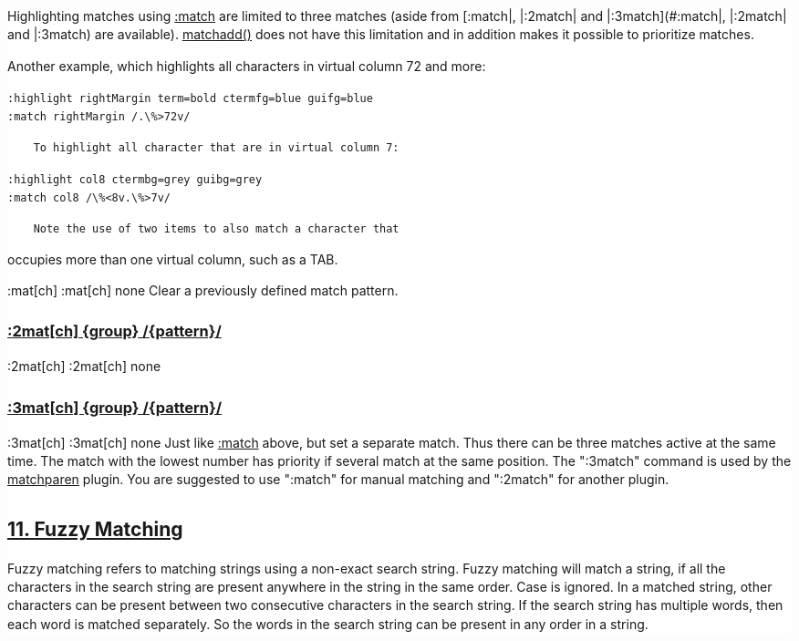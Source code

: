 Highlighting matches using [:match](#:match) are limited to three
matches (aside from [:match|, |:2match| and |:3match](#:match|, |:2match| and |:3match) are
available). [matchadd()](#matchadd()) does not have this limitation and in
addition makes it possible to prioritize matches.

Another example, which highlights all characters in virtual
column 72 and more:
```
:highlight rightMargin term=bold ctermfg=blue guifg=blue
:match rightMargin /.\%>72v/

```
		To highlight all character that are in virtual column 7:
```
:highlight col8 ctermbg=grey guibg=grey
:match col8 /\%<8v.\%>7v/

```
		Note the use of two items to also match a character that
occupies more than one virtual column, such as a TAB.

:mat[ch]
:mat[ch] none
Clear a previously defined match pattern.


### <a id=":2match" class="section-title" href="#:2match">:2mat[ch] {group} /{pattern}/</a>
:2mat[ch]
:2mat[ch] none
### <a id=":3match" class="section-title" href="#:3match">:3mat[ch] {group} /{pattern}/</a>
:3mat[ch]
:3mat[ch] none
Just like [:match](#:match) above, but set a separate match.  Thus
there can be three matches active at the same time.  The match
with the lowest number has priority if several match at the
same position.
The ":3match" command is used by the [matchparen](#matchparen) plugin.  You
are suggested to use ":match" for manual matching and
":2match" for another plugin.


## <a id="fuzzy-matching" class="section-title" href="#fuzzy-matching">11. Fuzzy Matching</a> 

Fuzzy matching refers to matching strings using a non-exact search string.
Fuzzy matching will match a string, if all the characters in the search string
are present anywhere in the string in the same order. Case is ignored.  In a
matched string, other characters can be present between two consecutive
characters in the search string. If the search string has multiple words, then
each word is matched separately. So the words in the search string can be
present in any order in a string.
